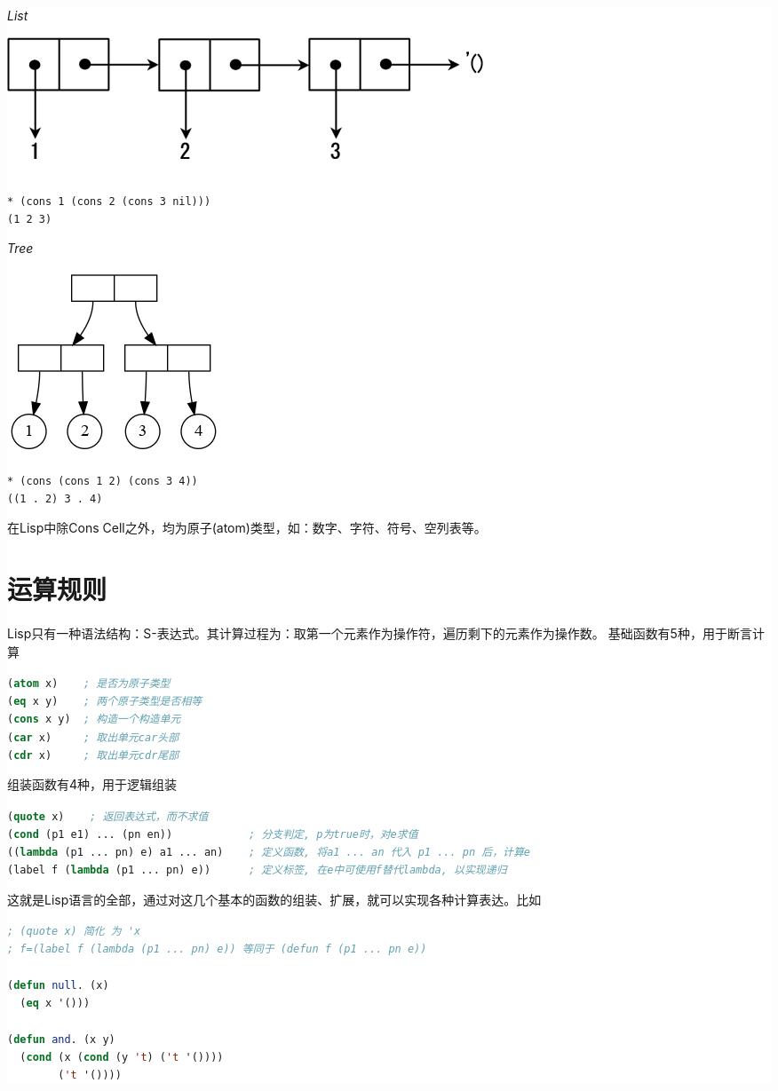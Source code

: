 _List_

![](images/lisp_list.png)
```
* (cons 1 (cons 2 (cons 3 nil)))
(1 2 3)
```

_Tree_

![](images/lisp_tree.png)
```
* (cons (cons 1 2) (cons 3 4))
((1 . 2) 3 . 4)
```

在Lisp中除Cons Cell之外，均为原子(atom)类型，如：数字、字符、符号、空列表等。

# 运算规则
Lisp只有一种语法结构：S-表达式。其计算过程为：取第一个元素作为操作符，遍历剩下的元素作为操作数。
基础函数有5种，用于断言计算
```lisp
(atom x)    ; 是否为原子类型
(eq x y)    ; 两个原子类型是否相等
(cons x y)  ; 构造一个构造单元
(car x)     ; 取出单元car头部
(cdr x)     ; 取出单元cdr尾部
```
组装函数有4种，用于逻辑组装
```lisp
(quote x)    ; 返回表达式，而不求值
(cond (p1 e1) ... (pn en))            ; 分支判定, p为true时，对e求值
((lambda (p1 ... pn) e) a1 ... an)    ; 定义函数, 将a1 ... an 代入 p1 ... pn 后，计算e
(label f (lambda (p1 ... pn) e))      ; 定义标签, 在e中可使用f替代lambda, 以实现递归
```
这就是Lisp语言的全部，通过对这几个基本的函数的组装、扩展，就可以实现各种计算表达。比如
```lisp
; (quote x) 简化 为 'x
; f=(label f (lambda (p1 ... pn) e)) 等同于 (defun f (p1 ... pn e))

(defun null. (x)
  (eq x '()))

(defun and. (x y)
  (cond (x (cond (y 't) ('t '())))
        ('t '())))
```